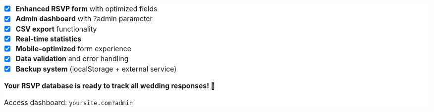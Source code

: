 - [x] **Enhanced RSVP form** with optimized fields
- [x] **Admin dashboard** with ?admin parameter
- [x] **CSV export** functionality
- [x] **Real-time statistics**
- [x] **Mobile-optimized** form experience
- [x] **Data validation** and error handling
- [x] **Backup system** (localStorage + external service)

**Your RSVP database is ready to track all wedding responses! 🎉**

Access dashboard: `yoursite.com?admin`